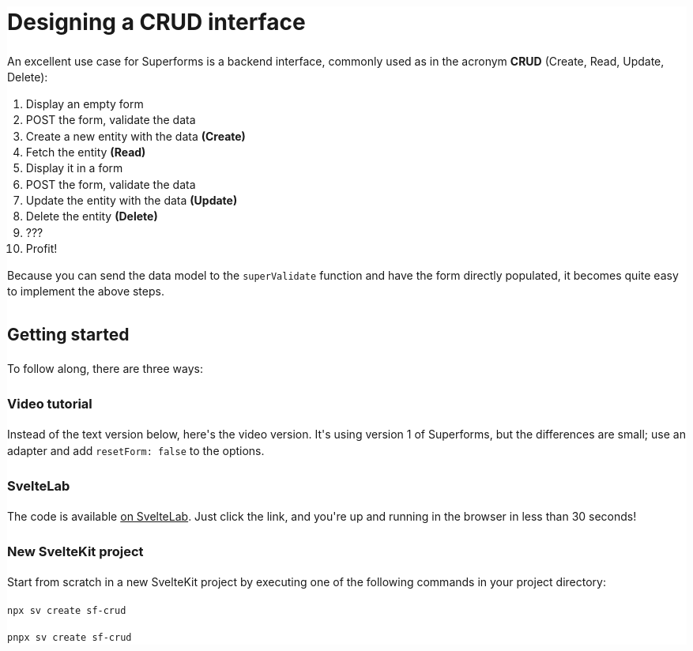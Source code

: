 <script lang="ts">
  import Head from '$lib/Head.svelte'
  import Youtube from '$lib/Youtube.svelte'
</script>

# Designing a CRUD interface

<Head title="CRUD tutorial for Superforms" />

An excellent use case for Superforms is a backend interface, commonly used as in the acronym **CRUD** (Create, Read, Update, Delete):

1. Display an empty form
1. POST the form, validate the data
1. Create a new entity with the data **(Create)**
1. Fetch the entity **(Read)**
1. Display it in a form
1. POST the form, validate the data
1. Update the entity with the data **(Update)**
1. Delete the entity **(Delete)**
1. ???
1. Profit!

Because you can send the data model to the `superValidate` function and have the form directly populated, it becomes quite easy to implement the above steps.

## Getting started

To follow along, there are three ways:

### Video tutorial

Instead of the text version below, here's the video version. It's using version 1 of Superforms, but the differences are small; use an adapter and add `resetForm: false` to the options.

<Youtube id="nN72awrXsHE" />

### SvelteLab

The code is available [on SvelteLab](https://sveltelab.dev/github.com/ciscoheat/superforms-examples/tree/crud-zod). Just click the link, and you're up and running in the browser in less than 30 seconds!

### New SvelteKit project

Start from scratch in a new SvelteKit project by executing one of the following commands in your project directory:

```
npx sv create sf-crud
```

```
pnpx sv create sf-crud
```
